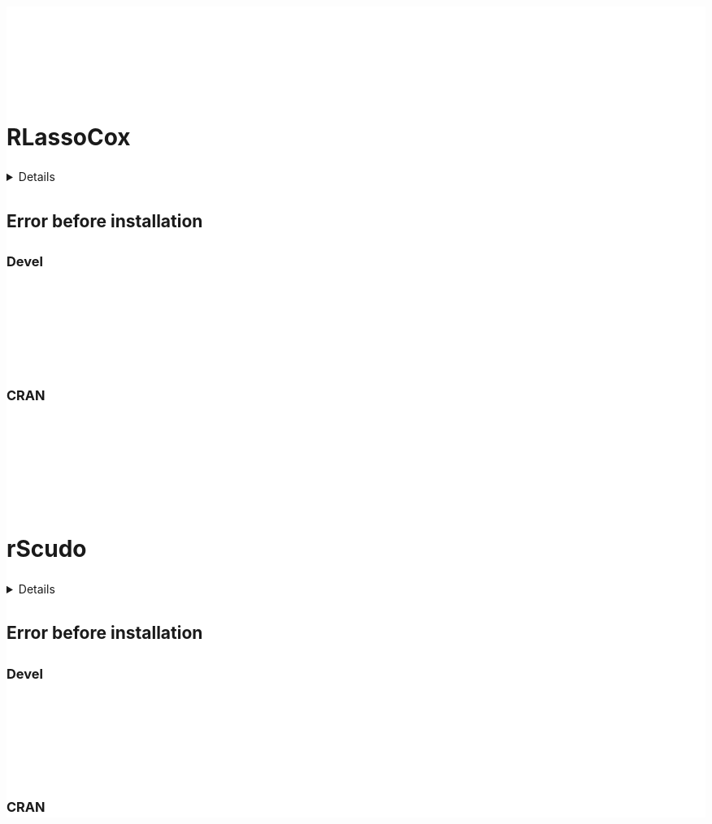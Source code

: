 ```






```
# RLassoCox

<details></details>

## Error before installation

### Devel

```






```
### CRAN

```






```
# rScudo

<details></details>

## Error before installation

### Devel

```






```
### CRAN
